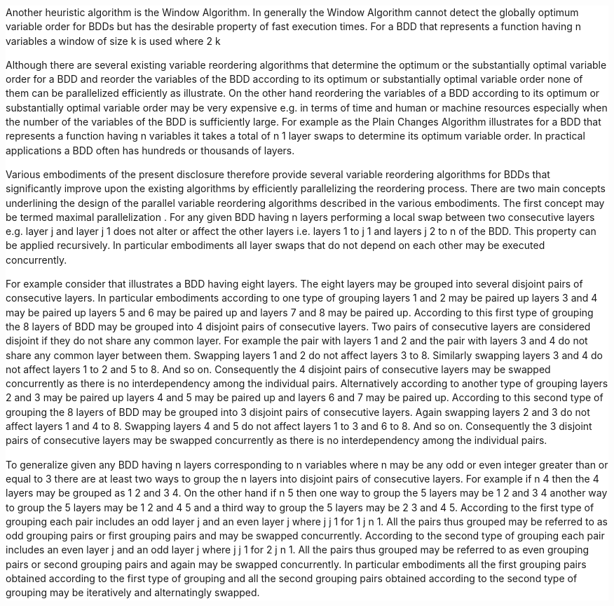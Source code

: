 Another heuristic algorithm is the Window Algorithm. In generally the Window Algorithm cannot detect the globally optimum variable order for BDDs but has the desirable property of fast execution times. For a BDD that represents a function having n variables a window of size k is used where 2 k

Although there are several existing variable reordering algorithms that determine the optimum or the substantially optimal variable order for a BDD and reorder the variables of the BDD according to its optimum or substantially optimal variable order none of them can be parallelized efficiently as illustrate. On the other hand reordering the variables of a BDD according to its optimum or substantially optimal variable order may be very expensive e.g. in terms of time and human or machine resources especially when the number of the variables of the BDD is sufficiently large. For example as the Plain Changes Algorithm illustrates for a BDD that represents a function having n variables it takes a total of n 1 layer swaps to determine its optimum variable order. In practical applications a BDD often has hundreds or thousands of layers.

Various embodiments of the present disclosure therefore provide several variable reordering algorithms for BDDs that significantly improve upon the existing algorithms by efficiently parallelizing the reordering process. There are two main concepts underlining the design of the parallel variable reordering algorithms described in the various embodiments. The first concept may be termed maximal parallelization . For any given BDD having n layers performing a local swap between two consecutive layers e.g. layer j and layer j 1 does not alter or affect the other layers i.e. layers 1 to j 1 and layers j 2 to n of the BDD. This property can be applied recursively. In particular embodiments all layer swaps that do not depend on each other may be executed concurrently.

For example consider that illustrates a BDD having eight layers. The eight layers may be grouped into several disjoint pairs of consecutive layers. In particular embodiments according to one type of grouping layers 1 and 2 may be paired up layers 3 and 4 may be paired up layers 5 and 6 may be paired up and layers 7 and 8 may be paired up. According to this first type of grouping the 8 layers of BDD may be grouped into 4 disjoint pairs of consecutive layers. Two pairs of consecutive layers are considered disjoint if they do not share any common layer. For example the pair with layers 1 and 2 and the pair with layers 3 and 4 do not share any common layer between them. Swapping layers 1 and 2 do not affect layers 3 to 8. Similarly swapping layers 3 and 4 do not affect layers 1 to 2 and 5 to 8. And so on. Consequently the 4 disjoint pairs of consecutive layers may be swapped concurrently as there is no interdependency among the individual pairs. Alternatively according to another type of grouping layers 2 and 3 may be paired up layers 4 and 5 may be paired up and layers 6 and 7 may be paired up. According to this second type of grouping the 8 layers of BDD may be grouped into 3 disjoint pairs of consecutive layers. Again swapping layers 2 and 3 do not affect layers 1 and 4 to 8. Swapping layers 4 and 5 do not affect layers 1 to 3 and 6 to 8. And so on. Consequently the 3 disjoint pairs of consecutive layers may be swapped concurrently as there is no interdependency among the individual pairs.

To generalize given any BDD having n layers corresponding to n variables where n may be any odd or even integer greater than or equal to 3 there are at least two ways to group the n layers into disjoint pairs of consecutive layers. For example if n 4 then the 4 layers may be grouped as 1 2 and 3 4. On the other hand if n 5 then one way to group the 5 layers may be 1 2 and 3 4 another way to group the 5 layers may be 1 2 and 4 5 and a third way to group the 5 layers may be 2 3 and 4 5. According to the first type of grouping each pair includes an odd layer j and an even layer j where j j 1 for 1 j n 1. All the pairs thus grouped may be referred to as odd grouping pairs or first grouping pairs and may be swapped concurrently. According to the second type of grouping each pair includes an even layer j and an odd layer j where j j 1 for 2 j n 1. All the pairs thus grouped may be referred to as even grouping pairs or second grouping pairs and again may be swapped concurrently. In particular embodiments all the first grouping pairs obtained according to the first type of grouping and all the second grouping pairs obtained according to the second type of grouping may be iteratively and alternatingly swapped.
